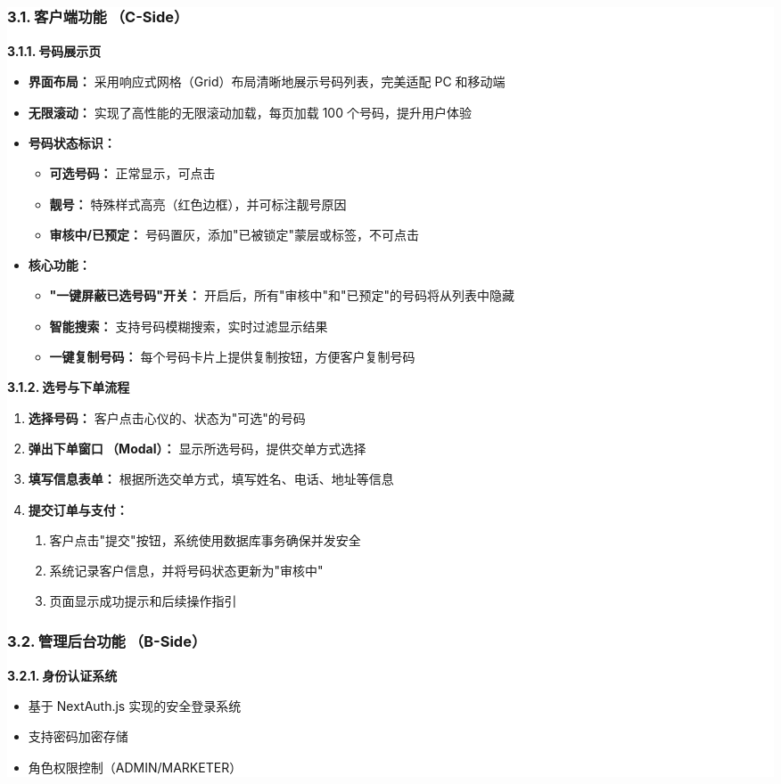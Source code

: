   

### 3.1. 客户端功能 （C-Side）

  

**3.1.1. 号码展示页**

  

- **界面布局：** 采用响应式网格（Grid）布局清晰地展示号码列表，完美适配 PC 和移动端
    
- **无限滚动：** 实现了高性能的无限滚动加载，每页加载 100 个号码，提升用户体验
    
- **号码状态标识：**
    
    - **可选号码：** 正常显示，可点击
        
    - **靓号：** 特殊样式高亮（红色边框），并可标注靓号原因
        
    - **审核中/已预定：** 号码置灰，添加"已被锁定"蒙层或标签，不可点击
        
          
        
- **核心功能：**
    
    - **"一键屏蔽已选号码"开关：** 开启后，所有"审核中"和"已预定"的号码将从列表中隐藏
        
    - **智能搜索：** 支持号码模糊搜索，实时过滤显示结果
        
    - **一键复制号码：** 每个号码卡片上提供复制按钮，方便客户复制号码
        
          
        

**3.1.2. 选号与下单流程**

  

1. **选择号码：** 客户点击心仪的、状态为"可选"的号码
    
2. **弹出下单窗口 （Modal）：** 显示所选号码，提供交单方式选择
    
3. **填写信息表单：** 根据所选交单方式，填写姓名、电话、地址等信息
    
4. **提交订单与支付：**
    
    1. 客户点击"提交"按钮，系统使用数据库事务确保并发安全
        
    2. 系统记录客户信息，并将号码状态更新为"审核中"
        
    3. 页面显示成功提示和后续操作指引
        
          
        

### 3.2. 管理后台功能 （B-Side）

  

**3.2.1. 身份认证系统**

  

- 基于 NextAuth.js 实现的安全登录系统
    
- 支持密码加密存储
    
- 角色权限控制（ADMIN/MARKETER）
    